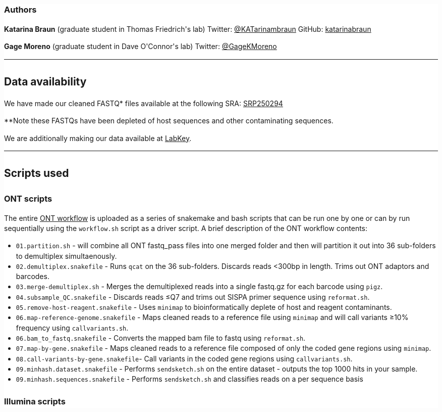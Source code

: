 ### Authors

**Katarina Braun** (graduate student in Thomas Friedrich's lab)  Twitter: [@KATarinambraun](https://twitter.com/KATarinambraun) GitHub: [katarinabraun](https://github.com/katarinabraun)

**Gage Moreno** (graduate student in Dave O'Connor's lab) Twitter: [@GageKMoreno](https://twitter.com/GageKMoreno)

---------------------
## Data availability 

We have made our cleaned FASTQ* files available at the following SRA: [SRP250294](https://trace.ncbi.nlm.nih.gov/Traces/sra/?study=SRP250294)

**Note these FASTQs have been depleted of host sequences and other contaminating sequences.

We are additionally making our data available at [LabKey](https://openresearch.labkey.com/wiki/ZEST/Ncov/page.view?name=SARS-CoV-2%20Deep%20Sequencing). 

---------------------
## Scripts used
### ONT scripts 
The entire [ONT workflow](https://openresearch.labkey.com/wiki/ZEST/Ncov/download.view?entityId=4eb3b231-36df-1038-8f6c-473ee5860183&name=ONT_Workflow.zip) is uploaded as a series of snakemake and bash scripts that can be run one by one or can by run sequentially using the `workflow.sh` script as a driver script.
A brief description of the ONT workflow contents:
- `01.partition.sh` - will combine all ONT fastq_pass files into one merged folder and then will partition it out into 36 sub-folders to demultiplex simultaenously. 
- `02.demultiplex.snakefile` - Runs `qcat` on the 36 sub-folders. Discards reads <300bp in length. Trims out ONT adaptors and barcodes. 
- `03.merge-demultiplex.sh` - Merges the demultiplexed reads into a single fastq.gz for each barcode using `pigz`.
- `04.subsample_QC.snakefile` - Discards reads ≤Q7 and trims out SISPA primer sequence using `reformat.sh`.
- `05.remove-host-reagent.snakefile` - Uses `minimap` to bioinformatically deplete of host and reagent contaminants.
- `06.map-reference-genome.snakefile` - Maps cleaned reads to a reference file using `minimap` and will call variants ≥10% frequency using `callvariants.sh`. 
- `06.bam_to_fastq.snakefile` - Converts the mapped bam file to fastq using `reformat.sh`.
- `07.map-by-gene.snakefile` - Maps cleaned reads to a reference file composed of only the coded gene regions using `minimap`. 
- `08.call-variants-by-gene.snakefile`- Call variants in the coded gene regions using `callvariants.sh`. 
- `09.minhash.dataset.snakefile` - Performs `sendsketch.sh` on the entire dataset - outputs the top 1000 hits in your sample. 
- `09.minhash.sequences.snakefile` - Performs `sendsketch.sh` and classifies reads on a per sequence basis 

### Illumina scripts
